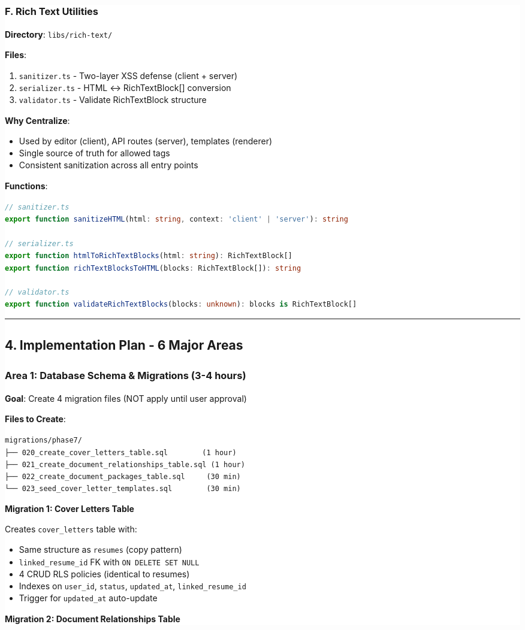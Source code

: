 
### F. Rich Text Utilities

**Directory**: `libs/rich-text/`

**Files**:
1. `sanitizer.ts` - Two-layer XSS defense (client + server)
2. `serializer.ts` - HTML ↔ RichTextBlock[] conversion
3. `validator.ts` - Validate RichTextBlock structure

**Why Centralize**:
- Used by editor (client), API routes (server), templates (renderer)
- Single source of truth for allowed tags
- Consistent sanitization across all entry points

**Functions**:
```typescript
// sanitizer.ts
export function sanitizeHTML(html: string, context: 'client' | 'server'): string

// serializer.ts
export function htmlToRichTextBlocks(html: string): RichTextBlock[]
export function richTextBlocksToHTML(blocks: RichTextBlock[]): string

// validator.ts
export function validateRichTextBlocks(blocks: unknown): blocks is RichTextBlock[]
```

---

## 4. Implementation Plan - 6 Major Areas

### Area 1: Database Schema & Migrations (3-4 hours)

**Goal**: Create 4 migration files (NOT apply until user approval)

**Files to Create**:
```
migrations/phase7/
├── 020_create_cover_letters_table.sql        (1 hour)
├── 021_create_document_relationships_table.sql (1 hour)
├── 022_create_document_packages_table.sql     (30 min)
└── 023_seed_cover_letter_templates.sql        (30 min)
```

**Migration 1: Cover Letters Table**

Creates `cover_letters` table with:
- Same structure as `resumes` (copy pattern)
- `linked_resume_id` FK with `ON DELETE SET NULL`
- 4 CRUD RLS policies (identical to resumes)
- Indexes on `user_id`, `status`, `updated_at`, `linked_resume_id`
- Trigger for `updated_at` auto-update

**Migration 2: Document Relationships Table**
